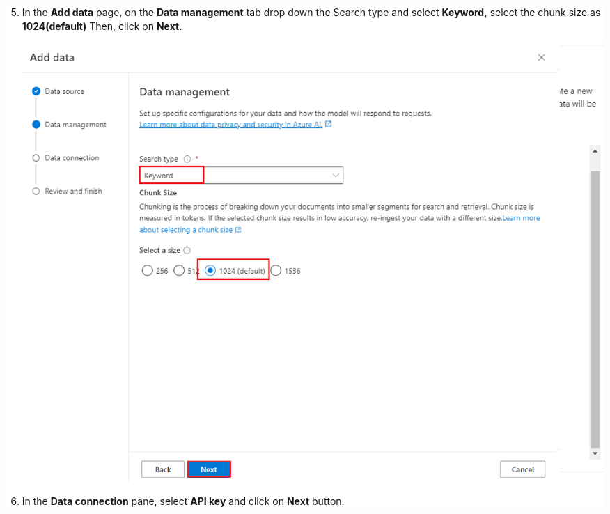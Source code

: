 5.  In the **Add data** page, on the **Data management** tab drop down
    the Search type and select **Keyword,** select the chunk size as
    **1024(default)** Then, click on **Next.**

      ![](./media/image116.png)

6.  In the **Data connection** pane, select **API key** and click on
    **Next** button.
